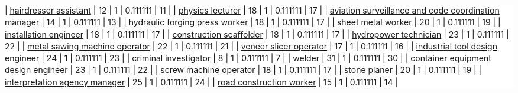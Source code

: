 | [hairdresser assistant](hairdresser_assistant.md)                                                                                                             |                          12 |                                           1 |                                        0.111111 |                                      11 |
| [physics lecturer](physics_lecturer.md)                                                                                                                       |                          18 |                                           1 |                                        0.111111 |                                      17 |
| [aviation surveillance and code coordination manager](aviation_surveillance_and_code_coordination_manager.md)                                                 |                          14 |                                           1 |                                        0.111111 |                                      13 |
| [hydraulic forging press worker](hydraulic_forging_press_worker.md)                                                                                           |                          18 |                                           1 |                                        0.111111 |                                      17 |
| [sheet metal worker](sheet_metal_worker.md)                                                                                                                   |                          20 |                                           1 |                                        0.111111 |                                      19 |
| [installation engineer](installation_engineer.md)                                                                                                             |                          18 |                                           1 |                                        0.111111 |                                      17 |
| [construction scaffolder](construction_scaffolder.md)                                                                                                         |                          18 |                                           1 |                                        0.111111 |                                      17 |
| [hydropower technician](hydropower_technician.md)                                                                                                             |                          23 |                                           1 |                                        0.111111 |                                      22 |
| [metal sawing machine operator](metal_sawing_machine_operator.md)                                                                                             |                          22 |                                           1 |                                        0.111111 |                                      21 |
| [veneer slicer operator](veneer_slicer_operator.md)                                                                                                           |                          17 |                                           1 |                                        0.111111 |                                      16 |
| [industrial tool design engineer](industrial_tool_design_engineer.md)                                                                                         |                          24 |                                           1 |                                        0.111111 |                                      23 |
| [criminal investigator](criminal_investigator.md)                                                                                                             |                           8 |                                           1 |                                        0.111111 |                                       7 |
| [welder](welder.md)                                                                                                                                           |                          31 |                                           1 |                                        0.111111 |                                      30 |
| [container equipment design engineer](container_equipment_design_engineer.md)                                                                                 |                          23 |                                           1 |                                        0.111111 |                                      22 |
| [screw machine operator](screw_machine_operator.md)                                                                                                           |                          18 |                                           1 |                                        0.111111 |                                      17 |
| [stone planer](stone_planer.md)                                                                                                                               |                          20 |                                           1 |                                        0.111111 |                                      19 |
| [interpretation agency manager](interpretation_agency_manager.md)                                                                                             |                          25 |                                           1 |                                        0.111111 |                                      24 |
| [road construction worker](road_construction_worker.md)                                                                                                       |                          15 |                                           1 |                                        0.111111 |                                      14 |
